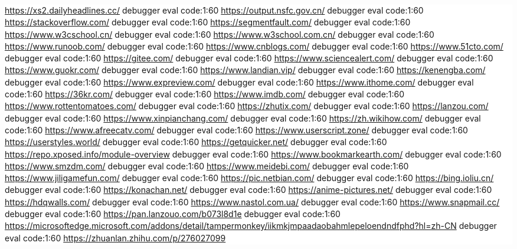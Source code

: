 https://xs2.dailyheadlines.cc/ debugger eval code:1:60
https://output.nsfc.gov.cn/ debugger eval code:1:60
https://stackoverflow.com/ debugger eval code:1:60
https://segmentfault.com/ debugger eval code:1:60
https://www.w3cschool.cn/ debugger eval code:1:60
https://www.w3school.com.cn/ debugger eval code:1:60
https://www.runoob.com/ debugger eval code:1:60
https://www.cnblogs.com/ debugger eval code:1:60
https://www.51cto.com/ debugger eval code:1:60
https://gitee.com/ debugger eval code:1:60
https://www.sciencealert.com/ debugger eval code:1:60
https://www.guokr.com/ debugger eval code:1:60
https://www.landian.vip/ debugger eval code:1:60
https://kenengba.com/ debugger eval code:1:60
https://www.expreview.com/ debugger eval code:1:60
https://www.ithome.com/ debugger eval code:1:60
https://36kr.com/ debugger eval code:1:60
https://www.imdb.com/ debugger eval code:1:60
https://www.rottentomatoes.com/ debugger eval code:1:60
https://zhutix.com/ debugger eval code:1:60
https://lanzou.com/ debugger eval code:1:60
https://www.xinpianchang.com/ debugger eval code:1:60
https://zh.wikihow.com/ debugger eval code:1:60
https://www.afreecatv.com/ debugger eval code:1:60
https://www.userscript.zone/ debugger eval code:1:60
https://userstyles.world/ debugger eval code:1:60
https://getquicker.net/ debugger eval code:1:60
https://repo.xposed.info/module-overview debugger eval code:1:60
https://www.bookmarkearth.com/ debugger eval code:1:60
https://www.smzdm.com/ debugger eval code:1:60
https://www.meidebi.com/ debugger eval code:1:60
https://www.jiligamefun.com/ debugger eval code:1:60
https://pic.netbian.com/ debugger eval code:1:60
https://bing.ioliu.cn/ debugger eval code:1:60
https://konachan.net/ debugger eval code:1:60
https://anime-pictures.net/ debugger eval code:1:60
https://hdqwalls.com/ debugger eval code:1:60
https://www.nastol.com.ua/ debugger eval code:1:60
https://www.snapmail.cc/ debugger eval code:1:60
https://pan.lanzouo.com/b073l8d1e debugger eval code:1:60
https://microsoftedge.microsoft.com/addons/detail/tampermonkey/iikmkjmpaadaobahmlepeloendndfphd?hl=zh-CN debugger eval code:1:60
https://zhuanlan.zhihu.com/p/276027099
